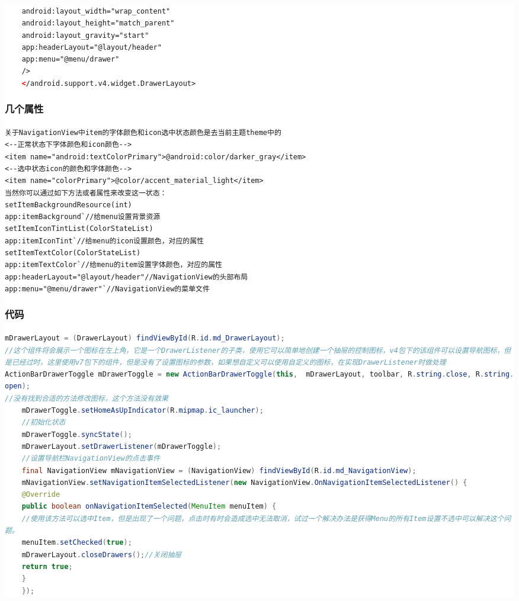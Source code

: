 ```xml
    android:layout_width="wrap_content"
    android:layout_height="match_parent"
    android:layout_gravity="start"
    app:headerLayout="@layout/header"
    app:menu="@menu/drawer"
    />
    </android.support.v4.widget.DrawerLayout>
```

### 几个属性
```
关于NavigationView中item的字体颜色和icon选中状态颜色是去当前主题theme中的
<--正常状态下字体颜色和icon颜色-->
<item name="android:textColorPrimary">@android:color/darker_gray</item>
<--选中状态icon的颜色和字体颜色-->
<item name="colorPrimary">@color/accent_material_light</item>
当然你可以通过如下方法或者属性来改变这一状态：
setItemBackgroundResource(int)
app:itemBackground`//给menu设置背景资源
setItemIconTintList(ColorStateList)
app:itemIconTint`//给menu的icon设置颜色，对应的属性
setItemTextColor(ColorStateList)
app:itemTextColor`//给menu的item设置字体颜色，对应的属性
app:headerLayout="@layout/header"//NavigationView的头部布局
app:menu="@menu/drawer"`//NavigationView的菜单文件
```
### 代码
```java
mDrawerLayout = (DrawerLayout) findViewById(R.id.md_DrawerLayout);
//这个组件将会展示一个图标在左上角，它是一个DrawerListener的子类，使用它可以简单地创建一个抽屉的控制图标，v4包下的该组件可以设置导航图标，但是已经过时，这里使用v7包下的组件，但是没有了设置图标的参数，如果想自定义可以使用自定义的图标，在实现DrawerListener时做处理
ActionBarDrawerToggle mDrawerToggle = new ActionBarDrawerToggle(this,  mDrawerLayout, toolbar, R.string.close, R.string.open);
//没有找到合适的方法修改图标，这个方法没有效果
    mDrawerToggle.setHomeAsUpIndicator(R.mipmap.ic_launcher);
    //初始化状态
    mDrawerToggle.syncState();
    mDrawerLayout.setDrawerListener(mDrawerToggle);
    //设置导航栏NavigationView的点击事件
    final NavigationView mNavigationView = (NavigationView) findViewById(R.id.md_NavigationView);
    mNavigationView.setNavigationItemSelectedListener(new NavigationView.OnNavigationItemSelectedListener() {
    @Override
    public boolean onNavigationItemSelected(MenuItem menuItem) {
    //使用该方法可以选中Item，但是出现了一个问题，点击时有时会造成选中无法取消，试过一个解决办法是获得Menu的所有Item设置不选中可以解决这个问题。
    menuItem.setChecked(true);
    mDrawerLayout.closeDrawers();//关闭抽屉
    return true;
    }
    });
```